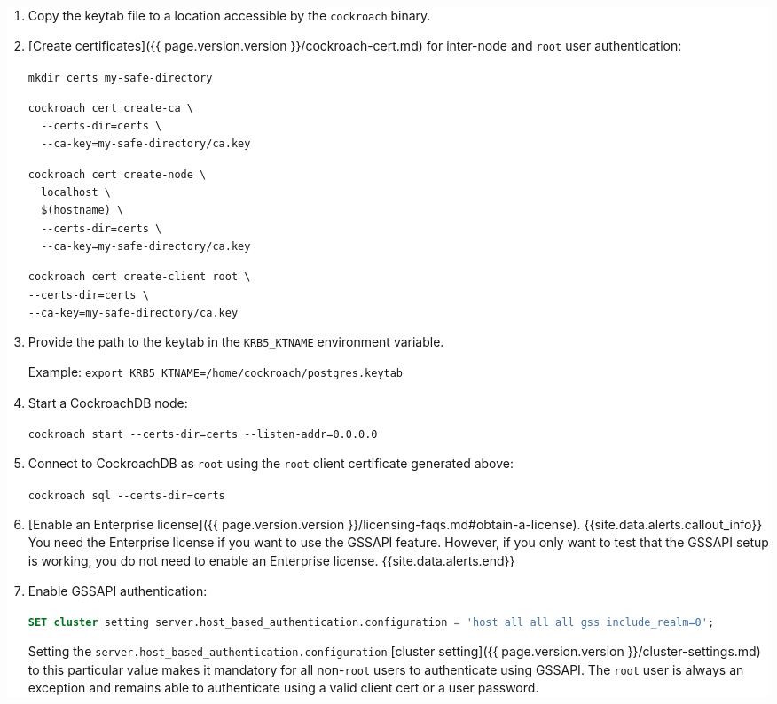 1. Copy the keytab file to a location accessible by the `cockroach` binary.

1. [Create certificates]({{ page.version.version }}/cockroach-cert.md) for inter-node and `root` user authentication:

    ~~~ shell
    mkdir certs my-safe-directory
    ~~~

    ~~~ shell
    cockroach cert create-ca \
      --certs-dir=certs \
      --ca-key=my-safe-directory/ca.key
    ~~~

    ~~~ shell
    cockroach cert create-node \
      localhost \
      $(hostname) \
      --certs-dir=certs \
      --ca-key=my-safe-directory/ca.key
    ~~~

    ~~~ shell
    cockroach cert create-client root \
    --certs-dir=certs \
    --ca-key=my-safe-directory/ca.key
    ~~~

1. Provide the path to the keytab in the `KRB5_KTNAME` environment variable.

    Example: `export KRB5_KTNAME=/home/cockroach/postgres.keytab`

1. Start a CockroachDB node:

    ~~~ shell
    cockroach start --certs-dir=certs --listen-addr=0.0.0.0
    ~~~

1. Connect to CockroachDB as `root` using the `root` client certificate generated above:

    ~~~ shell
    cockroach sql --certs-dir=certs
    ~~~

1. [Enable an Enterprise license]({{ page.version.version }}/licensing-faqs.md#obtain-a-license).
    {{site.data.alerts.callout_info}} You need the Enterprise license if you want to use the GSSAPI feature. However, if you only want to test that the GSSAPI setup is working, you do not need to enable an Enterprise license. {{site.data.alerts.end}}

1. Enable GSSAPI authentication:

    ~~~ sql
    SET cluster setting server.host_based_authentication.configuration = 'host all all all gss include_realm=0';
    ~~~

      Setting the `server.host_based_authentication.configuration` [cluster setting]({{ page.version.version }}/cluster-settings.md) to this particular value makes it mandatory for all non-`root` users to authenticate using GSSAPI. The `root` user is always an exception and remains able to authenticate using a valid client cert or a user password.
